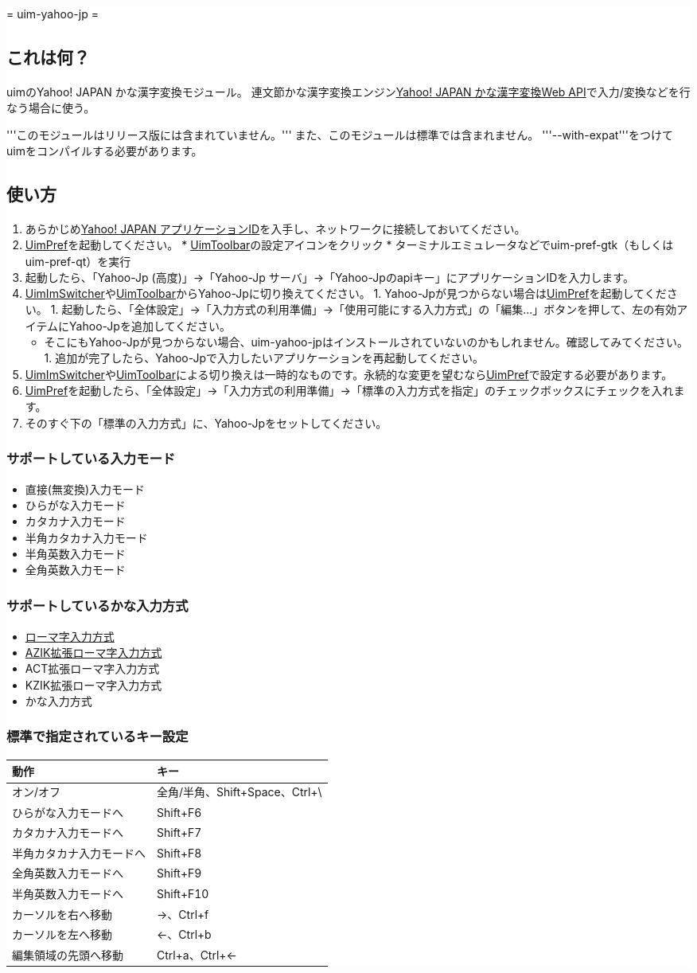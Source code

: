 ﻿= uim-yahoo-jp =



## これは何？ ##

uimのYahoo! JAPAN かな漢字変換モジュール。 連文節かな漢字変換エンジン[Yahoo! JAPAN かな漢字変換Web API](http://developer.yahoo.co.jp/webapi/jlp/jim/v1/conversion.html)で入力/変換などを行なう場合に使う。

'''このモジュールはリリース版には含まれていません。''' また、このモジュールは標準では含まれません。 '''--with-expat'''をつけてuimをコンパイルする必要があります。

## 使い方 ##

  1. あらかじめ[Yahoo! JAPAN アプリケーションID](http://e.developer.yahoo.co.jp/webservices/register_application)を入手し、ネットワークに接続しておいてください。
  1. [UimPref](UimPref.md)を起動してください。
    * [UimToolbar](UimToolbar.md)の設定アイコンをクリック
    * ターミナルエミュレータなどでuim-pref-gtk（もしくはuim-pref-qt）を実行
  1. 起動したら、「Yahoo-Jp (高度)」→「Yahoo-Jp サーバ」→「Yahoo-Jpのapiキー」にアプリケーションIDを入力します。
  1. [UimImSwitcher](UimImSwitcher.md)や[UimToolbar](UimToolbar.md)からYahoo-Jpに切り換えてください。
    1. Yahoo-Jpが見つからない場合は[UimPref](UimPref.md)を起動してください。
    1. 起動したら、「全体設定」→「入力方式の利用準備」→「使用可能にする入力方式」の「編集...」ボタンを押して、左の有効アイテムにYahoo-Jpを追加してください。
      * そこにもYahoo-Jpが見つからない場合、uim-yahoo-jpはインストールされていないのかもしれません。確認してみてください。
    1. 追加が完了したら、Yahoo-Jpで入力したいアプリケーションを再起動してください。
  1. [UimImSwitcher](UimImSwitcher.md)や[UimToolbar](UimToolbar.md)による切り換えは一時的なものです。永続的な変更を望むなら[UimPref](UimPref.md)で設定する必要があります。
  1. [UimPref](UimPref.md)を起動したら、「全体設定」→「入力方式の利用準備」→「標準の入力方式を指定」のチェックボックスにチェックを入れます。
  1. そのすぐ下の「標準の入力方式」に、Yahoo-Jpをセットしてください。

### サポートしている入力モード ###

  * 直接(無変換)入力モード
  * ひらがな入力モード
  * カタカナ入力モード
  * 半角カタカナ入力モード
  * 半角英数入力モード
  * 全角英数入力モード

### サポートしているかな入力方式 ###

  * [ローマ字入力方式](RomaKanaTable.md)
  * [AZIK拡張ローマ字入力方式](AZIKTable.md)
  * ACT拡張ローマ字入力方式
  * KZIK拡張ローマ字入力方式
  * かな入力方式

### 標準で指定されているキー設定 ###

| 動作 | キー |
|:-------|:-------|
| オン/オフ | 全角/半角、Shift+Space、Ctrl+\ |
| ひらがな入力モードへ | Shift+F6 |
| カタカナ入力モードへ | Shift+F7 |
| 半角カタカナ入力モードへ | Shift+F8 |
| 全角英数入力モードへ | Shift+F9 |
| 半角英数入力モードへ | Shift+F10 |
| カーソルを右へ移動 | →、Ctrl+f |
| カーソルを左へ移動 | ←、Ctrl+b |
| 編集領域の先頭へ移動 | Ctrl+a、Ctrl+← |